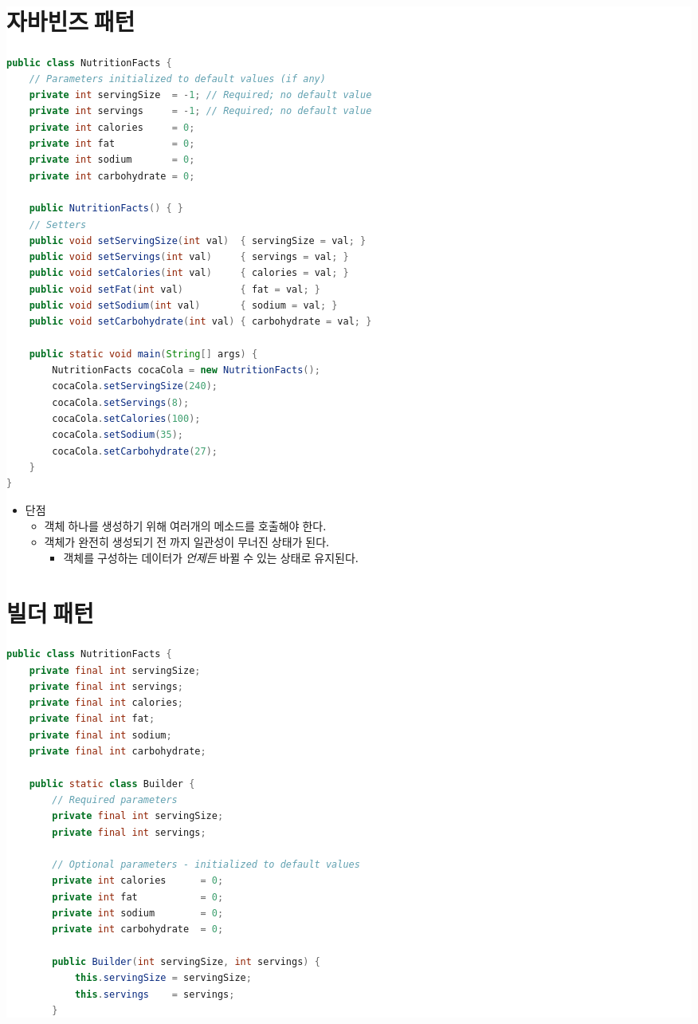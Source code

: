 # 자바빈즈 패턴
```java
public class NutritionFacts {
    // Parameters initialized to default values (if any)
    private int servingSize  = -1; // Required; no default value
    private int servings     = -1; // Required; no default value
    private int calories     = 0;
    private int fat          = 0;
    private int sodium       = 0;
    private int carbohydrate = 0;

    public NutritionFacts() { }
    // Setters
    public void setServingSize(int val)  { servingSize = val; }
    public void setServings(int val)     { servings = val; }
    public void setCalories(int val)     { calories = val; }
    public void setFat(int val)          { fat = val; }
    public void setSodium(int val)       { sodium = val; }
    public void setCarbohydrate(int val) { carbohydrate = val; }

    public static void main(String[] args) {
        NutritionFacts cocaCola = new NutritionFacts();
        cocaCola.setServingSize(240);
        cocaCola.setServings(8);
        cocaCola.setCalories(100);
        cocaCola.setSodium(35);
        cocaCola.setCarbohydrate(27);
    }
}
```
- 단점 
  - 객체 하나를 생성하기 위해 여러개의 메소드를 호출해야 한다. 
  - 객체가 완전히 생성되기 전 까지 일관성이 무너진 상태가 된다. 
    - 객체를 구성하는 데이터가 _*언제든*_ 바뀔 수 있는 상태로 유지된다. 

# 빌더 패턴
```java
public class NutritionFacts {
    private final int servingSize;
    private final int servings;
    private final int calories;
    private final int fat;
    private final int sodium;
    private final int carbohydrate;

    public static class Builder {
        // Required parameters
        private final int servingSize;
        private final int servings;

        // Optional parameters - initialized to default values
        private int calories      = 0;
        private int fat           = 0;
        private int sodium        = 0;
        private int carbohydrate  = 0;

        public Builder(int servingSize, int servings) {
            this.servingSize = servingSize;
            this.servings    = servings;
        }

```